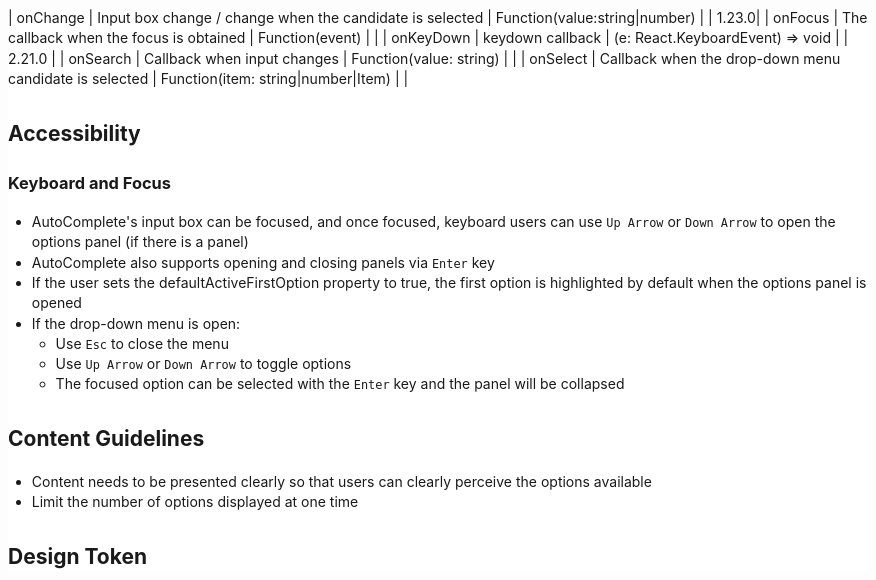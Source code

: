 | onChange | Input box change / change when the candidate is selected | Function(value:string\|number) | | 1.23.0|
| onFocus | The callback when the focus is obtained | Function(event) | |
| onKeyDown | keydown callback | (e: React.KeyboardEvent) => void | | 2.21.0 |
| onSearch | Callback when input changes | Function(value: string) | |
| onSelect | Callback when the drop-down menu candidate is selected | Function(item: string\|number\|Item) | |

## Accessibility
### Keyboard and Focus
- AutoComplete's input box can be focused, and once focused, keyboard users can use `Up Arrow` or `Down Arrow` to open the options panel (if there is a panel)
- AutoComplete also supports opening and closing panels via `Enter` key
- If the user sets the defaultActiveFirstOption property to true, the first option is highlighted by default when the options panel is opened
- If the drop-down menu is open:
   - Use `Esc` to close the menu
   - Use `Up Arrow` or `Down Arrow` to toggle options
   - The focused option can be selected with the `Enter` key and the panel will be collapsed

## Content Guidelines
- Content needs to be presented clearly so that users can clearly perceive the options available
- Limit the number of options displayed at one time

## Design Token
<DesignToken/>
